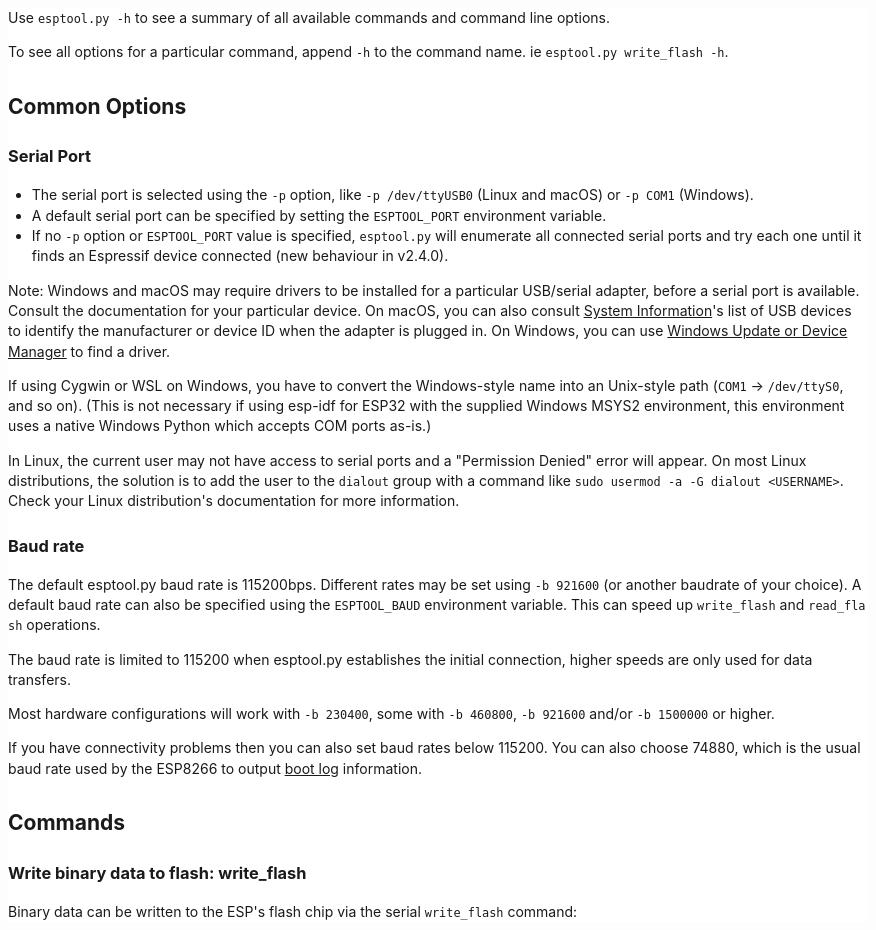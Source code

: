 Use `esptool.py -h` to see a summary of all available commands and command line options.

To see all options for a particular command, append `-h` to the command name. ie `esptool.py write_flash -h`.

## Common Options

### Serial Port

* The serial port is selected using the `-p` option, like `-p /dev/ttyUSB0` (Linux and macOS) or `-p COM1` (Windows).
* A default serial port can be specified by setting the `ESPTOOL_PORT` environment variable.
* If no `-p` option or `ESPTOOL_PORT` value is specified, `esptool.py` will enumerate all connected serial ports and try each one until it finds an Espressif device connected (new behaviour in v2.4.0).

Note: Windows and macOS may require drivers to be installed for a particular USB/serial adapter, before a serial port is available. Consult the documentation for your particular device. On macOS, you can also consult [System Information](https://support.apple.com/en-us/HT203001)'s list of USB devices to identify the manufacturer or device ID when the adapter is plugged in. On Windows, you can use [Windows Update or Device Manager](https://support.microsoft.com/en-us/help/15048/windows-7-update-driver-hardware-not-working-properly) to find a driver.

If using Cygwin or WSL on Windows, you have to convert the Windows-style name into an Unix-style path (`COM1` -> `/dev/ttyS0`, and so on). (This is not necessary if using esp-idf for ESP32 with the supplied Windows MSYS2 environment, this environment uses a native Windows Python which accepts COM ports as-is.)

In Linux, the current user may not have access to serial ports and a "Permission Denied" error will appear. On most Linux distributions, the solution is to add the user to the `dialout` group with a command like `sudo usermod -a -G dialout <USERNAME>`. Check your Linux distribution's documentation for more information.

### Baud rate

The default esptool.py baud rate is 115200bps. Different rates may be set using `-b 921600` (or another baudrate of your choice). A default baud rate can also be specified using the `ESPTOOL_BAUD` environment variable. This can speed up `write_flash` and `read_flash` operations.

The baud rate is limited to 115200 when esptool.py establishes the initial connection, higher speeds are only used for data transfers.

Most hardware configurations will work with `-b 230400`, some with `-b 460800`, `-b 921600` and/or `-b 1500000` or higher.

If you have connectivity problems then you can also set baud rates below 115200. You can also choose 74880, which is the usual baud rate used by the ESP8266 to output [boot log](#boot-log) information.

## Commands

### Write binary data to flash: write_flash

Binary data can be written to the ESP's flash chip via the serial `write_flash` command:
